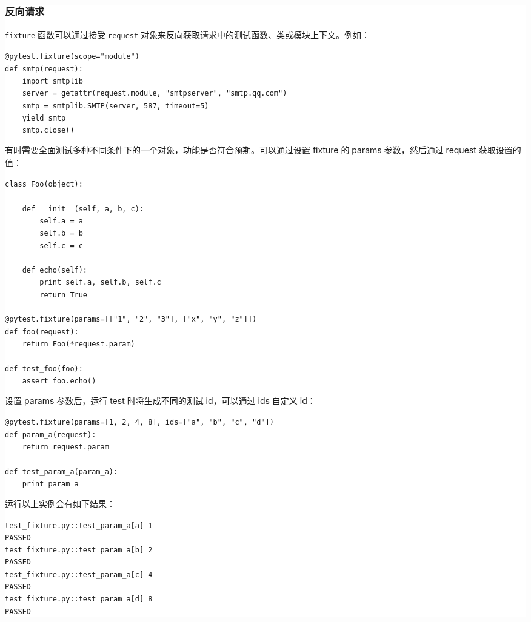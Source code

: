 ### 反向请求

`fixture` 函数可以通过接受 `request` 对象来反向获取请求中的测试函数、类或模块上下文。例如：

```
@pytest.fixture(scope="module")
def smtp(request):
    import smtplib
    server = getattr(request.module, "smtpserver", "smtp.qq.com")
    smtp = smtplib.SMTP(server, 587, timeout=5)
    yield smtp
    smtp.close()
```

有时需要全面测试多种不同条件下的一个对象，功能是否符合预期。可以通过设置 fixture 的 params 参数，然后通过 request 获取设置的值：

```
class Foo(object):

    def __init__(self, a, b, c):
        self.a = a
        self.b = b
        self.c = c

    def echo(self):
        print self.a, self.b, self.c
        return True

@pytest.fixture(params=[["1", "2", "3"], ["x", "y", "z"]])
def foo(request):
    return Foo(*request.param)

def test_foo(foo):
    assert foo.echo()
```

设置 params 参数后，运行 test 时将生成不同的测试 id，可以通过 ids 自定义 id：

```
@pytest.fixture(params=[1, 2, 4, 8], ids=["a", "b", "c", "d"])
def param_a(request):
    return request.param

def test_param_a(param_a):
    print param_a
```

运行以上实例会有如下结果：

```
test_fixture.py::test_param_a[a] 1
PASSED
test_fixture.py::test_param_a[b] 2
PASSED
test_fixture.py::test_param_a[c] 4
PASSED
test_fixture.py::test_param_a[d] 8
PASSED
```
